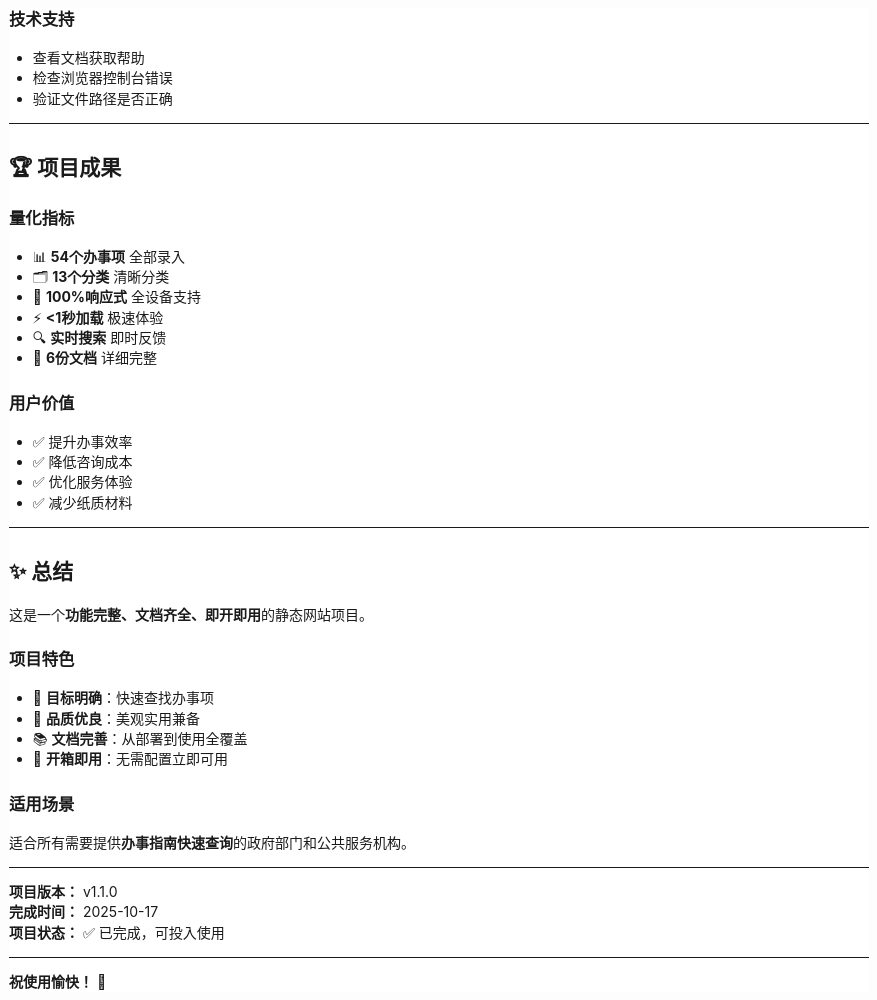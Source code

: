 ### 技术支持
- 查看文档获取帮助
- 检查浏览器控制台错误
- 验证文件路径是否正确

---

## 🏆 项目成果

### 量化指标
- 📊 **54个办事项** 全部录入
- 🗂️ **13个分类** 清晰分类
- 📱 **100%响应式** 全设备支持
- ⚡ **<1秒加载** 极速体验
- 🔍 **实时搜索** 即时反馈
- 📖 **6份文档** 详细完整

### 用户价值
- ✅ 提升办事效率
- ✅ 降低咨询成本
- ✅ 优化服务体验
- ✅ 减少纸质材料

---

## ✨ 总结

这是一个**功能完整、文档齐全、即开即用**的静态网站项目。

### 项目特色
- 🎯 **目标明确**：快速查找办事项
- 💎 **品质优良**：美观实用兼备
- 📚 **文档完善**：从部署到使用全覆盖
- 🚀 **开箱即用**：无需配置立即可用

### 适用场景
适合所有需要提供**办事指南快速查询**的政府部门和公共服务机构。

---

**项目版本：** v1.1.0  
**完成时间：** 2025-10-17  
**项目状态：** ✅ 已完成，可投入使用

---

**祝使用愉快！** 🎊
